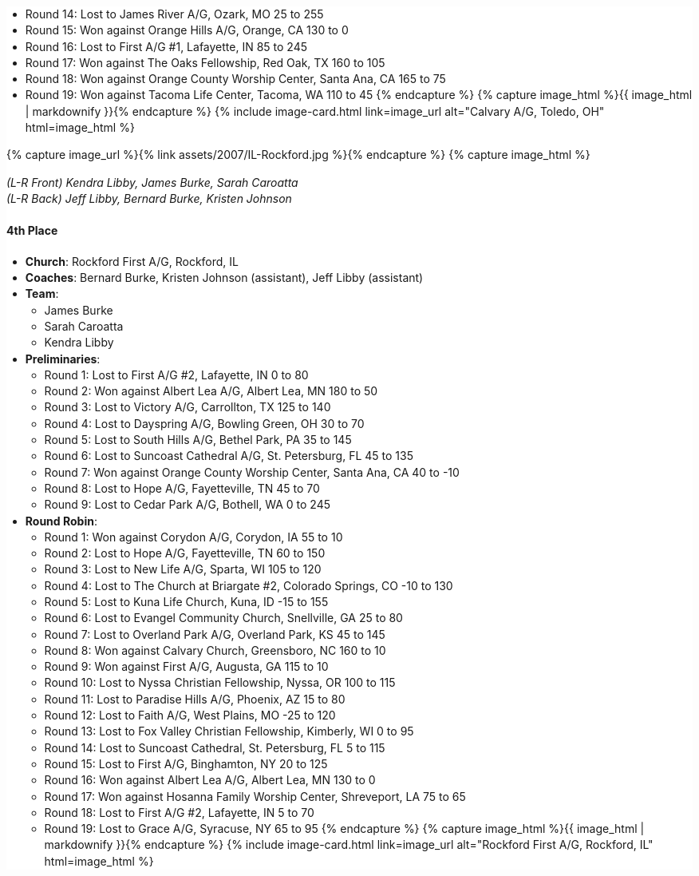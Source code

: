   * Round 14: Lost to James River A/G, Ozark, MO 25 to 255
  * Round 15: Won against Orange Hills A/G, Orange, CA 130 to 0
  * Round 16: Lost to First A/G #1, Lafayette, IN 85 to 245
  * Round 17: Won against The Oaks Fellowship, Red Oak, TX 160 to 105
  * Round 18: Won against Orange County Worship Center, Santa Ana, CA 165 to 75
  * Round 19: Won against Tacoma Life Center, Tacoma, WA 110 to 45
{% endcapture %}
{% capture image_html %}{{ image_html | markdownify }}{% endcapture %}
{% include image-card.html link=image_url alt="Calvary A/G, Toledo, OH" html=image_html %}

{% capture image_url %}{% link assets/2007/IL-Rockford.jpg %}{% endcapture %}
{% capture image_html %}

*(L-R Front) Kendra Libby, James Burke, Sarah Caroatta*\
*(L-R Back) Jeff Libby, Bernard Burke, Kristen Johnson*

#### 4th Place

* **Church**: Rockford First A/G, Rockford, IL
* **Coaches**: Bernard Burke, Kristen Johnson (assistant), Jeff Libby (assistant)
* **Team**:
    * James Burke
    * Sarah Caroatta
    * Kendra Libby
* **Preliminaries**:
  * Round 1: Lost to First A/G #2, Lafayette, IN 0 to 80
  * Round 2: Won against Albert Lea A/G, Albert Lea, MN 180 to 50
  * Round 3: Lost to Victory A/G, Carrollton, TX 125 to 140
  * Round 4: Lost to Dayspring A/G, Bowling Green, OH 30 to 70
  * Round 5: Lost to South Hills A/G, Bethel Park, PA 35 to 145
  * Round 6: Lost to Suncoast Cathedral A/G, St. Petersburg, FL 45 to 135
  * Round 7: Won against Orange County Worship Center, Santa Ana, CA 40 to -10
  * Round 8: Lost to Hope A/G, Fayetteville, TN 45 to 70
  * Round 9: Lost to Cedar Park A/G, Bothell, WA 0 to 245
* **Round Robin**:
  * Round 1: Won against Corydon A/G, Corydon, IA 55 to 10
  * Round 2: Lost to Hope A/G, Fayetteville, TN 60 to 150
  * Round 3: Lost to New Life A/G, Sparta, WI 105 to 120
  * Round 4: Lost to The Church at Briargate #2, Colorado Springs, CO -10 to 130
  * Round 5: Lost to Kuna Life Church, Kuna, ID -15 to 155
  * Round 6: Lost to Evangel Community Church, Snellville, GA 25 to 80
  * Round 7: Lost to Overland Park A/G, Overland Park, KS 45 to 145
  * Round 8: Won against Calvary Church, Greensboro, NC 160 to 10
  * Round 9: Won against First A/G, Augusta, GA 115 to 10
  * Round 10: Lost to Nyssa Christian Fellowship, Nyssa, OR 100 to 115
  * Round 11: Lost to Paradise Hills A/G, Phoenix, AZ 15 to 80
  * Round 12: Lost to Faith A/G, West Plains, MO -25 to 120
  * Round 13: Lost to Fox Valley Christian Fellowship, Kimberly, WI 0 to 95
  * Round 14: Lost to Suncoast Cathedral, St. Petersburg, FL 5 to 115
  * Round 15: Lost to First A/G, Binghamton, NY 20 to 125
  * Round 16: Won against Albert Lea A/G, Albert Lea, MN 130 to 0
  * Round 17: Won against Hosanna Family Worship Center, Shreveport, LA 75 to 65
  * Round 18: Lost to First A/G #2, Lafayette, IN 5 to 70
  * Round 19: Lost to Grace A/G, Syracuse, NY 65 to 95
{% endcapture %}
{% capture image_html %}{{ image_html | markdownify }}{% endcapture %}
{% include image-card.html link=image_url alt="Rockford First A/G, Rockford, IL" html=image_html %}
